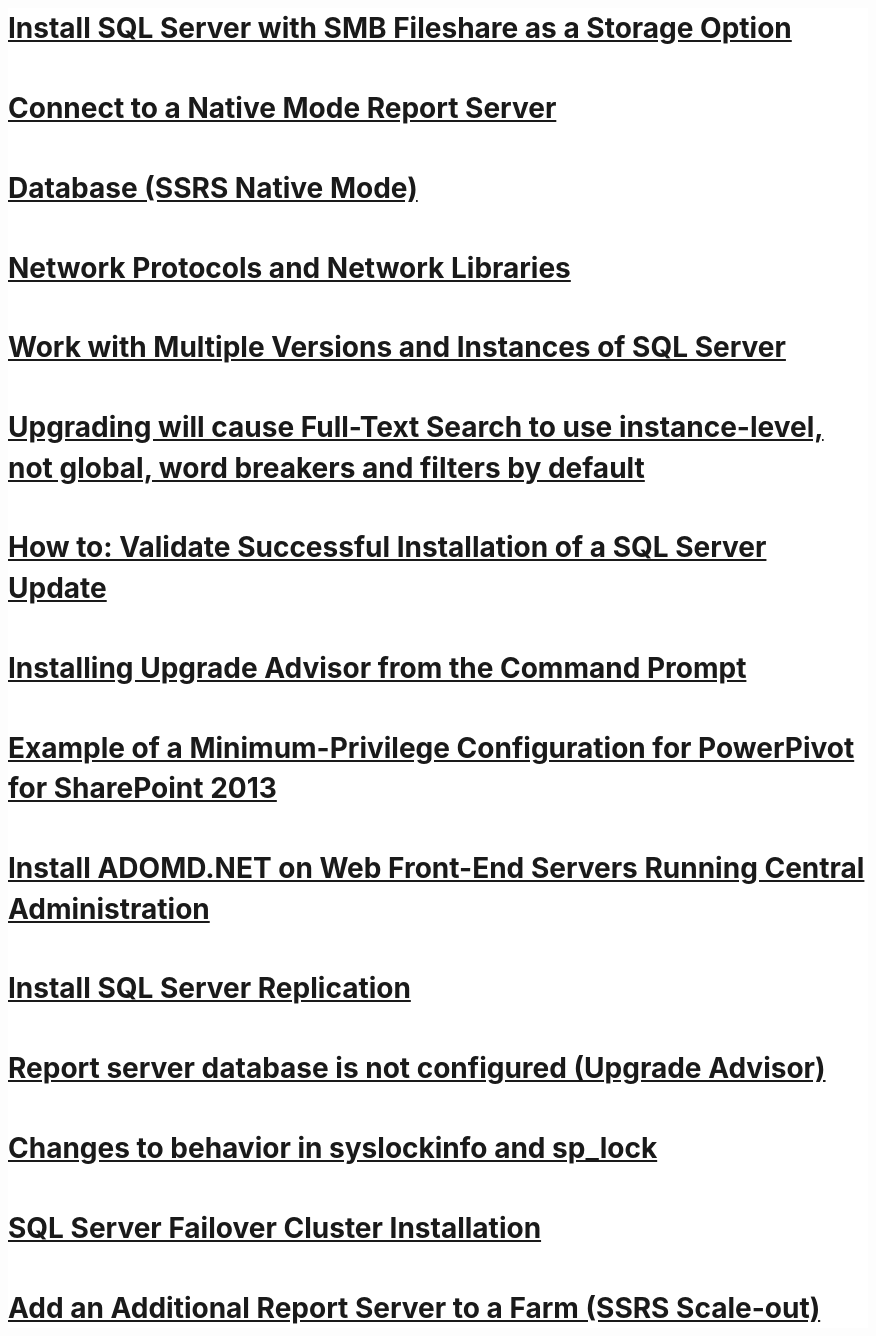 # [Install SQL Server with SMB Fileshare as a Storage Option](install-sql-server-with-smb-fileshare-as-a-storage-option.md)
# [Connect to a Native Mode Report Server](connect-to-a-native-mode-report-server.md)
# [Database (SSRS Native Mode)](database-ssrs-native-mode.md)
# [Network Protocols and Network Libraries](network-protocols-and-network-libraries.md)
# [Work with Multiple Versions and Instances of SQL Server](work-with-multiple-versions-and-instances-of-sql-server.md)
# [Upgrading will cause Full-Text Search to use instance-level, not global, word breakers and filters by default](full-text-search-uses-instance-not-global-level-defaults-after-upgrade.md)
# [How to: Validate Successful Installation of a SQL Server Update](how-to-validate-successful-installation-of-a-sql-server-update.md)
# [Installing Upgrade Advisor from the Command Prompt](installing-upgrade-advisor-from-the-command-prompt.md)
# [Example of a Minimum-Privilege Configuration for PowerPivot for SharePoint 2013](example-of-a-minimum-privilege-configuration-for-powerpivot-for-sharepoint-2013.md)
# [Install ADOMD.NET on Web Front-End Servers Running Central Administration](install-adomd-net-on-web-front-end-servers-running-central-administration.md)
# [Install SQL Server Replication](install-sql-server-replication.md)
# [Report server database is not configured (Upgrade Advisor)](report-server-database-is-not-configured-upgrade-advisor.md)
# [Changes to behavior in syslockinfo and sp_lock](changes-to-behavior-in-syslockinfo-and-sp-lock.md)
# [SQL Server Failover Cluster Installation](sql-server-failover-cluster-installation.md)
# [Add an Additional Report Server to a Farm (SSRS Scale-out)](add-an-additional-report-server-to-a-farm-ssrs-scale-out.md)